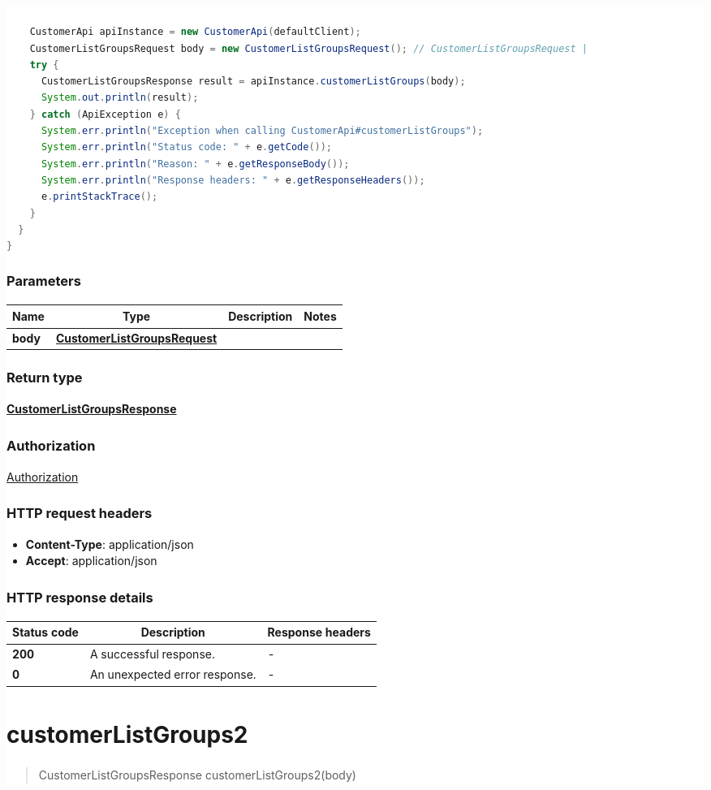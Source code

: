 ```java

    CustomerApi apiInstance = new CustomerApi(defaultClient);
    CustomerListGroupsRequest body = new CustomerListGroupsRequest(); // CustomerListGroupsRequest | 
    try {
      CustomerListGroupsResponse result = apiInstance.customerListGroups(body);
      System.out.println(result);
    } catch (ApiException e) {
      System.err.println("Exception when calling CustomerApi#customerListGroups");
      System.err.println("Status code: " + e.getCode());
      System.err.println("Reason: " + e.getResponseBody());
      System.err.println("Response headers: " + e.getResponseHeaders());
      e.printStackTrace();
    }
  }
}
```

### Parameters

| Name | Type | Description  | Notes |
|------------- | ------------- | ------------- | -------------|
| **body** | [**CustomerListGroupsRequest**](CustomerListGroupsRequest.md)|  | |

### Return type

[**CustomerListGroupsResponse**](CustomerListGroupsResponse.md)

### Authorization

[Authorization](../README.md#Authorization)

### HTTP request headers

 - **Content-Type**: application/json
 - **Accept**: application/json

### HTTP response details
| Status code | Description | Response headers |
|-------------|-------------|------------------|
| **200** | A successful response. |  -  |
| **0** | An unexpected error response. |  -  |

<a id="customerListGroups2"></a>
# **customerListGroups2**
> CustomerListGroupsResponse customerListGroups2(body)


